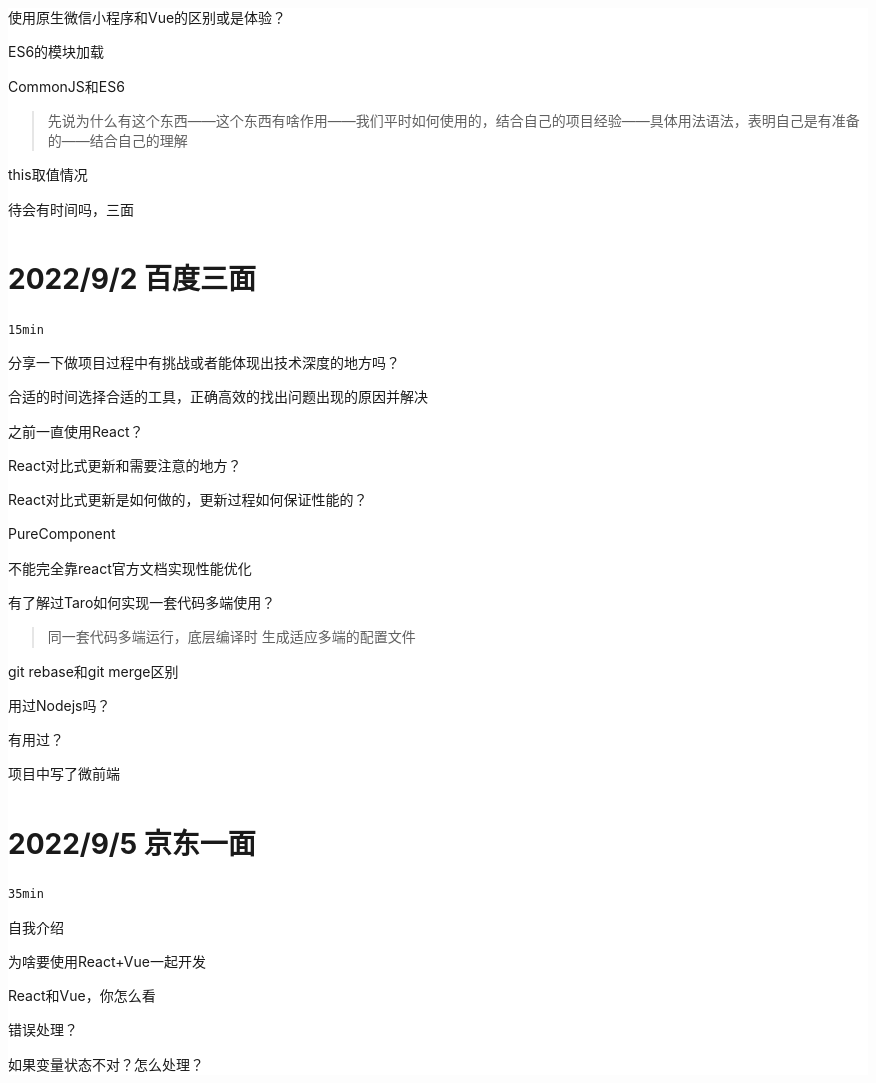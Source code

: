 使用原生微信小程序和Vue的区别或是体验？

ES6的模块加载

CommonJS和ES6

> 先说为什么有这个东西——这个东西有啥作用——我们平时如何使用的，结合自己的项目经验——具体用法语法，表明自己是有准备的——结合自己的理解
>

this取值情况

待会有时间吗，三面

# 2022/9/2 百度三面

```css
15min
```

分享一下做项目过程中有挑战或者能体现出技术深度的地方吗？

合适的时间选择合适的工具，正确高效的找出问题出现的原因并解决

之前一直使用React？

React对比式更新和需要注意的地方？

React对比式更新是如何做的，更新过程如何保证性能的？

PureComponent

不能完全靠react官方文档实现性能优化

有了解过Taro如何实现一套代码多端使用？

> 同一套代码多端运行，底层编译时 生成适应多端的配置文件

git rebase和git merge区别

用过Nodejs吗？

有用过？

项目中写了微前端

# 2022/9/5 京东一面

```css
35min
```

自我介绍

为啥要使用React+Vue一起开发

React和Vue，你怎么看

错误处理？

如果变量状态不对？怎么处理？

